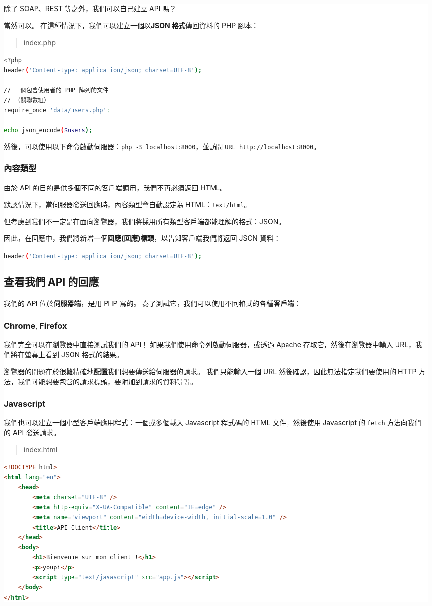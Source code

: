 除了 SOAP、REST 等之外，我們可以自己建立 API 嗎？

當然可以。 在這種情況下，我們可以建立一個以**JSON 格式**傳回資料的 PHP 腳本：

> index.php

```bash
<?php
header('Content-type: application/json; charset=UTF-8');

// 一個包含使用者的 PHP 陣列的文件
// （關聯數組）
require_once 'data/users.php';

echo json_encode($users);
```

然後，可以使用以下命令啟動伺服器：`php -S localhost:8000`，並訪問 `URL http://localhost:8000`。

### 內容類型

由於 API 的目的是供多個不同的客戶端調用，我們不再必須返回 HTML。

默認情況下，當伺服器發送回應時，內容類型會自動設定為 HTML：`text/html`。

但考慮到我們不一定是在面向瀏覽器，我們將採用所有類型客戶端都能理解的格式：JSON。

因此，在回應中，我們將新增一個**回應(回應)標頭**，以告知客戶端我們將返回 JSON 資料：

```bash
header('Content-type: application/json; charset=UTF-8');
```

## 查看我們 API 的回應

我們的 API 位於**伺服器端**，是用 PHP 寫的。 為了測試它，我們可以使用不同格式的各種**客戶端**：

### Chrome, Firefox

我們完全可以在瀏覽器中直接測試我們的 API！ 如果我們使用命令列啟動伺服器，或透過 Apache 存取它，然後在瀏覽器中輸入 URL，我們將在螢幕上看到 JSON 格式的結果。

瀏覽器的問題在於很難精確地**配置**我們想要傳送給伺服器的請求。 我們只能輸入一個 URL 然後確認，因此無法指定我們要使用的 HTTP 方法，我們可能想要包含的請求標頭，要附加到請求的資料等等。

### Javascript

我們也可以建立一個小型客戶端應用程式：一個或多個載入 Javascript 程式碼的 HTML 文件，然後使用 Javascript 的 `fetch` 方法向我們的 API 發送請求。

> index.html

```html
<!DOCTYPE html>
<html lang="en">
    <head>
        <meta charset="UTF-8" />
        <meta http-equiv="X-UA-Compatible" content="IE=edge" />
        <meta name="viewport" content="width=device-width, initial-scale=1.0" />
        <title>API Client</title>
    </head>
    <body>
        <h1>Bienvenue sur mon client !</h1>
        <p>youpi</p>
        <script type="text/javascript" src="app.js"></script>
    </body>
</html>
```

